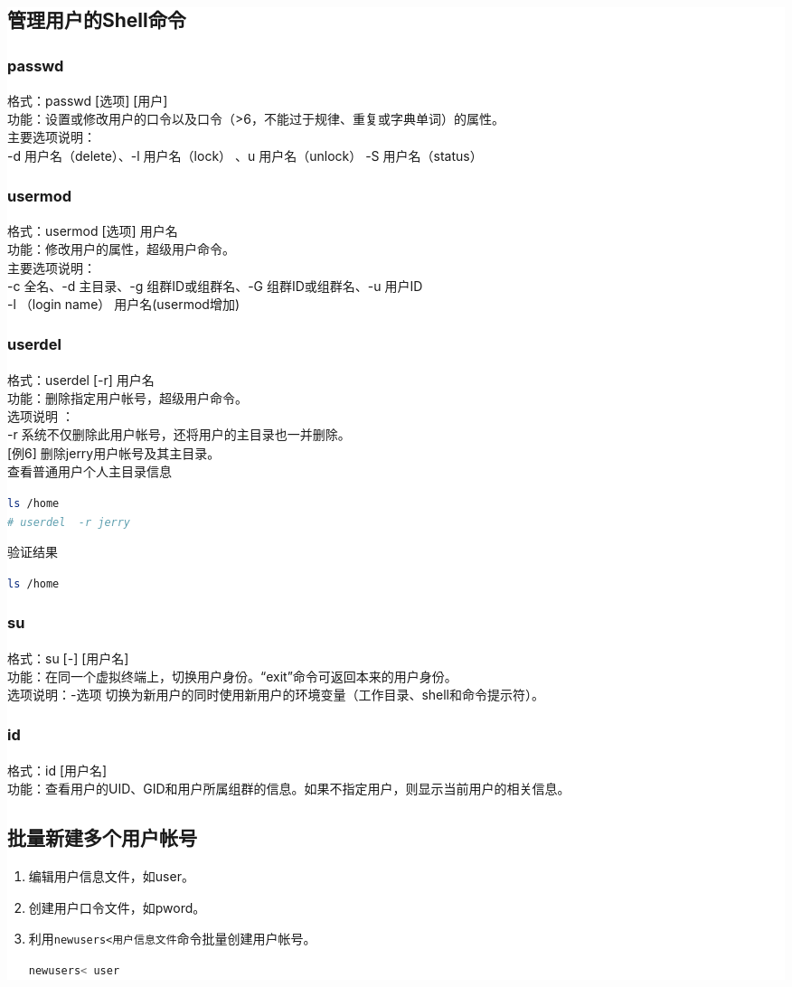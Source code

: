 ## 管理用户的Shell命令 
### passwd  
格式：passwd  [选项]  [用户]   
功能：设置或修改用户的口令以及口令（>6，不能过于规律、重复或字典单词）的属性。   
主要选项说明：  
-d  用户名（delete）、-l  用户名（lock） 、u  用户名（unlock） -S  用户名（status）   
  
### usermod   
格式：usermod  [选项]  用户名  
功能：修改用户的属性，超级用户命令。  
主要选项说明：  
-c  全名、-d  主目录、-g  组群ID或组群名、-G  组群ID或组群名、-u  用户ID  
-l （login name） 用户名(usermod增加)   
  
### userdel   
格式：userdel  [-r]  用户名  
功能：删除指定用户帐号，超级用户命令。  
选项说明 ：  
-r  系统不仅删除此用户帐号，还将用户的主目录也一并删除。  
[例6] 删除jerry用户帐号及其主目录。  
查看普通用户个人主目录信息  
  
``` bash  
ls /home  
# userdel  -r jerry  
```  
  
验证结果  
  
``` bash  
ls /home  
```  
  
### su   
格式：su  [-]  [用户名]  
  功能：在同一个虚拟终端上，切换用户身份。“exit”命令可返回本来的用户身份。    
选项说明：-选项 切换为新用户的同时使用新用户的环境变量（工作目录、shell和命令提示符）。  
  
  
### id   
格式：id  [用户名]  
功能：查看用户的UID、GID和用户所属组群的信息。如果不指定用户，则显示当前用户的相关信息。  

## 批量新建多个用户帐号
1. 编辑用户信息文件，如user。  
1. 创建用户口令文件，如pword。  
1. 利用`newusers<用户信息文件`命令批量创建用户帐号。 

    ``` bash
    newusers< user  
    ```

